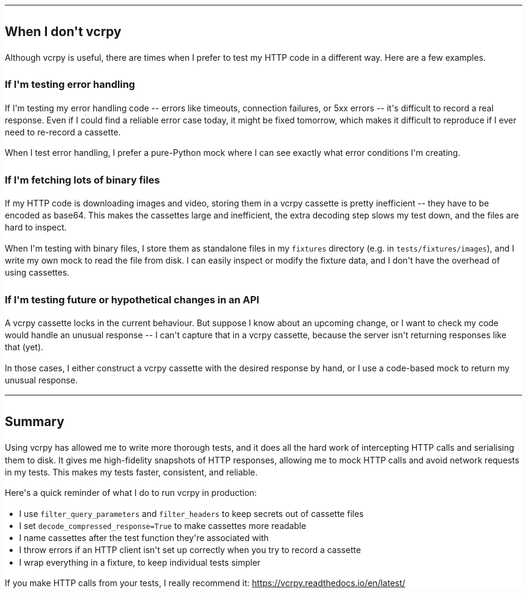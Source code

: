 [pytest fixture]: https://docs.pytest.org/en/6.2.x/fixture.html
[flickr-photos-api]: https://github.com/Flickr-Foundation/flickr-photos-api

---

## When I don't vcrpy

Although vcrpy is useful, there are times when I prefer to test my HTTP code in a different way.
Here are a few examples.

### If I'm testing error handling

If I'm testing my error handling code -- errors like timeouts, connection failures, or 5xx errors -- it's difficult to record a real response.
Even if I could find a reliable error case today, it might be fixed tomorrow, which makes it difficult to reproduce if I ever need to re-record a cassette.

When I test error handling, I prefer a pure-Python mock where I can see exactly what error conditions I'm creating.

### If I'm fetching lots of binary files

If my HTTP code is downloading images and video, storing them in a vcrpy cassette is pretty inefficient -- they have to be encoded as base64.
This makes the cassettes large and inefficient, the extra decoding step slows my test down, and the files are hard to inspect.

When I'm testing with binary files, I store them as standalone files in my `fixtures` directory (e.g. in `tests/fixtures/images`), and I write my own mock to read the file from disk.
I can easily inspect or modify the fixture data, and I don't have the overhead of using cassettes.

### If I'm testing future or hypothetical changes in an API

A vcrpy cassette locks in the current behaviour.
But suppose I know about an upcoming change, or I want to check my code would handle an unusual response -- I can't capture that in a vcrpy cassette, because the server isn't returning responses like that (yet).

In those cases, I either construct a vcrpy cassette with the desired response by hand, or I use a code-based mock to return my unusual response.

---

## Summary

Using vcrpy has allowed me to write more thorough tests, and it does all the hard work of intercepting HTTP calls and serialising them to disk.
It gives me high-fidelity snapshots of HTTP responses, allowing me to mock HTTP calls and avoid network requests in my tests.
This makes my tests faster, consistent, and reliable.

Here's a quick reminder of what I do to run vcrpy in production:

*   I use `filter_query_parameters` and `filter_headers` to keep secrets out of cassette files
*   I set `decode_compressed_response=True` to make cassettes more readable
*   I name cassettes after the test function they're associated with
*   I throw errors if an HTTP client isn't set up correctly when you try to record a cassette
*   I wrap everything in a fixture, to keep individual tests simpler

If you make HTTP calls from your tests, I really recommend it: <https://vcrpy.readthedocs.io/en/latest/>


[vcrpy]: https://vcrpy.readthedocs.io/en/latest/
[vcrpy]: https://vcrpy.readthedocs.io/
[betamax]: https://github.com/betamaxpy/betamax
[vcr.rb]: https://github.com/vcr/vcr
[requests]: https://requests.readthedocs.io/en/latest/
[httpx]: https://github.com/encode/httpx
[urllib3]: https://urllib3.readthedocs.io/en/stable/
[compatibility]: https://vcrpy.readthedocs.io/en/latest/installation.html#compatibility
[filters]: https://vcrpy.readthedocs.io/en/latest/advanced.html#filter-sensitive-data-from-the-request
[gzip]: https://developer.mozilla.org/en-US/docs/Glossary/gzip_compression
[decode_compressed_response]: https://vcrpy.readthedocs.io/en/latest/advanced.html#decode-compressed-response
[parametrized tests]: https://nedbatchelder.com/blog/202508/starting_with_pytests_parametrize.html
[before_record_response]: https://vcrpy.readthedocs.io/en/latest/advanced.html#custom-response-filtering